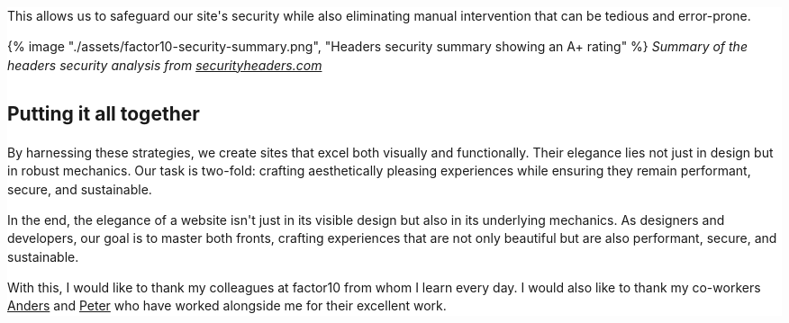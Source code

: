 This allows us to safeguard our site's security while also eliminating manual intervention that can be tedious and error-prone.

{% image "./assets/factor10-security-summary.png", "Headers security summary showing an A+ rating" %}
*Summary of the headers security analysis from [securityheaders.com](https://securityheaders.com/)*

## Putting it all together
By harnessing these strategies, we create sites that excel both visually and functionally. Their elegance lies not just in design but in robust mechanics. Our task is two-fold: crafting aesthetically pleasing experiences while ensuring they remain performant, secure, and sustainable.

In the end, the elegance of a website isn't just in its visible design but also in its underlying mechanics. As designers and developers, our goal is to master both fronts, crafting experiences that are not only beautiful but are also performant, secure, and sustainable.

With this, I would like to thank my colleagues at factor10 from whom I learn every day. I would also like to thank my co-workers [Anders](https://www.linkedin.com/in/wengelin/) and [Peter](https://www.linkedin.com/in/okkido/) who have worked alongside me for their excellent work.
